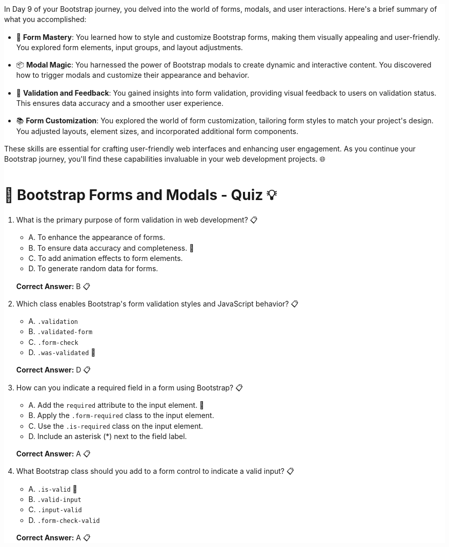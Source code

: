 In Day 9 of your Bootstrap journey, you delved into the world of forms, modals, and user interactions. Here's a brief summary of what you accomplished:

-   📜 **Form Mastery**: You learned how to style and customize Bootstrap forms, making them visually appealing and user-friendly. You explored form elements, input groups, and layout adjustments.
    
-   📦 **Modal Magic**: You harnessed the power of Bootstrap modals to create dynamic and interactive content. You discovered how to trigger modals and customize their appearance and behavior.
    
-   🌟 **Validation and Feedback**: You gained insights into form validation, providing visual feedback to users on validation status. This ensures data accuracy and a smoother user experience.
    
-   📚 **Form Customization**: You explored the world of form customization, tailoring form styles to match your project's design. You adjusted layouts, element sizes, and incorporated additional form components.
    

These skills are essential for crafting user-friendly web interfaces and enhancing user engagement. As you continue your Bootstrap journey, you'll find these capabilities invaluable in your web development projects. 🌐

# 📜 Bootstrap Forms and Modals - Quiz 💡

1.  What is the primary purpose of form validation in web development? 📋
    
    -   A. To enhance the appearance of forms.
    -   B. To ensure data accuracy and completeness. 🚀
    -   C. To add animation effects to form elements.
    -   D. To generate random data for forms.
    
    **Correct Answer:** B 📋
    
2.  Which class enables Bootstrap's form validation styles and JavaScript behavior? 📋
    
    -   A. `.validation`
    -   B. `.validated-form`
    -   C. `.form-check`
    -   D. `.was-validated` 🚀
    
    **Correct Answer:** D 📋
    
3.  How can you indicate a required field in a form using Bootstrap? 📋
    
    -   A. Add the `required` attribute to the input element. 🚀
    -   B. Apply the `.form-required` class to the input element.
    -   C. Use the `.is-required` class on the input element.
    -   D. Include an asterisk (*) next to the field label.
    
    **Correct Answer:** A 📋
    
4.  What Bootstrap class should you add to a form control to indicate a valid input? 📋
    
    -   A. `.is-valid` 🚀
    -   B. `.valid-input`
    -   C. `.input-valid`
    -   D. `.form-check-valid`
    
    **Correct Answer:** A 📋
    